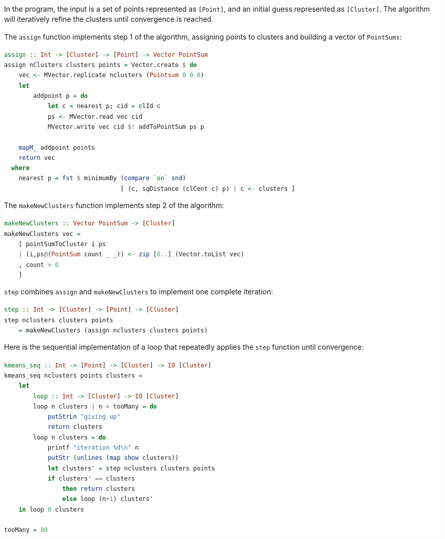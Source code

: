 In the program, the input is a set of points represented as `[Point]`,
and an initial guess represented as `[Cluster]`.
The algorithm will iteratively refine the clusters until convergence is reached.

The `assign` function implements step 1 of the algorithm,
assigning points to clusters and building a vector of `PointSums`:

```Haskell
assign :: Int -> [Cluster] -> [Point] -> Vector PointSum
assign nClusters clusters points = Vector.create $ do
    vec <- MVector.replicate nclusters (Pointsum 0 0 0)
    let
        addpoint p = do
            let c = nearest p; cid = clId c
            ps <- MVector.read vec cid
            MVector.write vec cid $! addToPointSum ps p

    mapM_ addpoint points
    return vec
  where
    nearest p = fst $ minimumBy (compare `on` snd)
                                [ (c, sqDistance (clCent c) p) | c <- clusters ]
```

The `makeNewClusters` function implements step 2 of the algorithm:

```Haskell
makeNewClusters :: Vector PointSum -> [Cluster]
makeNewClusters vec =
    [ pointSumToCluster i ps
    | (i,ps@(PointSum count _ _)) <- zip [0..] (Vector.toList vec)
    , count > 0
    ]
```

`step` combines `assign` and `makeNewClusters` to implement one complete iteration:

```Haskell
step :: Int -> [Cluster] -> [Point] -> [Cluster]
step nclusters clusters points
    = makeNewClusters (assign nclusters clusters points)
```

Here is the sequential implementation of a loop that repeatedly applies
the `step` function until convergence:

```Haskell
kmeans_seq :: Int -> [Point] -> [Cluster] -> IO [Cluster]
kmeans_seq nclusters points clusters =
    let
        loop :: Int -> [Cluster] -> IO [Cluster]
        loop n clusters | n > tooMany = do
            putStrLn "giving up"
            return clusters
        loop n clusters = do
            printf "iteration %d\n" n
            putStr (unlines (map show clusters))
            let clusters' = step nclusters clusters points
            if clusters' == clusters
                then return clusters
                else loop (n+1) clusters'
    in loop 0 clusters

tooMany = 80
```

